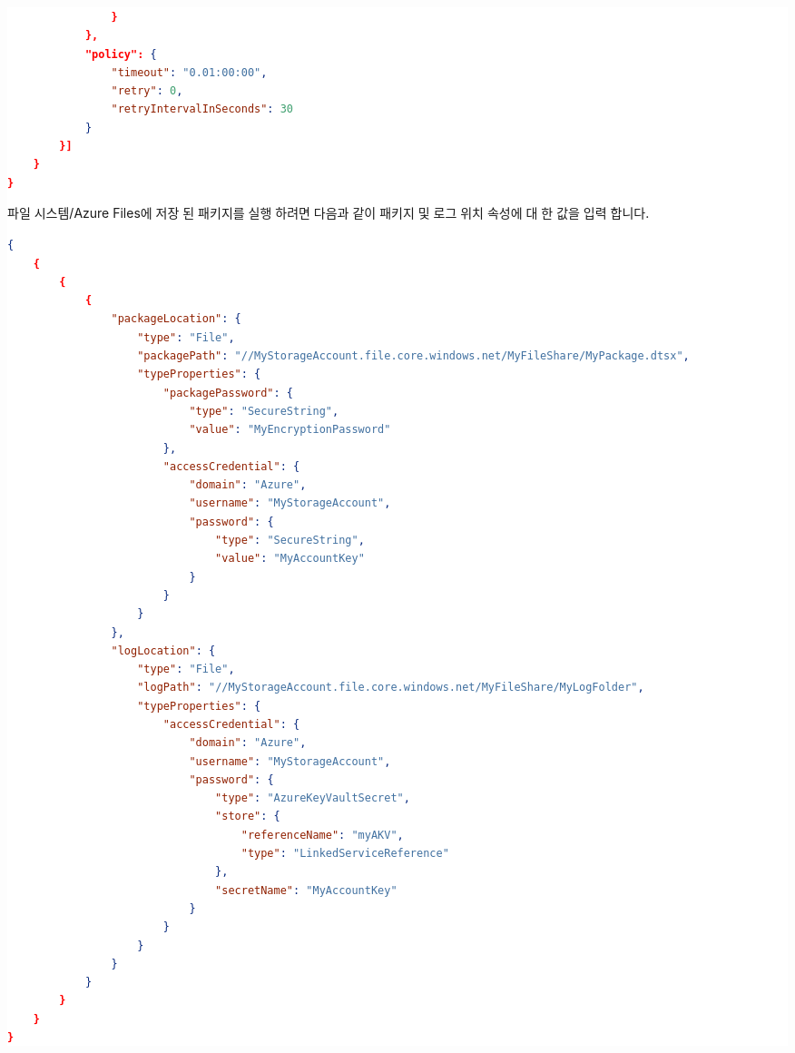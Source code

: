    ```json
                   }
               },
               "policy": {
                   "timeout": "0.01:00:00",
                   "retry": 0,
                   "retryIntervalInSeconds": 30
               }
           }]
       }
   }
   ```

   파일 시스템/Azure Files에 저장 된 패키지를 실행 하려면 다음과 같이 패키지 및 로그 위치 속성에 대 한 값을 입력 합니다.

   ```json
   {
       {
           {
               {
                   "packageLocation": {
                       "type": "File",
                       "packagePath": "//MyStorageAccount.file.core.windows.net/MyFileShare/MyPackage.dtsx",
                       "typeProperties": {
                           "packagePassword": {
                               "type": "SecureString",
                               "value": "MyEncryptionPassword"
                           },
                           "accessCredential": {
                               "domain": "Azure",
                               "username": "MyStorageAccount",
                               "password": {
                                   "type": "SecureString",
                                   "value": "MyAccountKey"
                               }
                           }
                       }
                   },
                   "logLocation": {
                       "type": "File",
                       "logPath": "//MyStorageAccount.file.core.windows.net/MyFileShare/MyLogFolder",
                       "typeProperties": {
                           "accessCredential": {
                               "domain": "Azure",
                               "username": "MyStorageAccount",
                               "password": {
                                   "type": "AzureKeyVaultSecret",
                                   "store": {
                                       "referenceName": "myAKV",
                                       "type": "LinkedServiceReference"
                                   },
                                   "secretName": "MyAccountKey"
                               }
                           }
                       }
                   }
               }
           }
       }
   }
   ```
